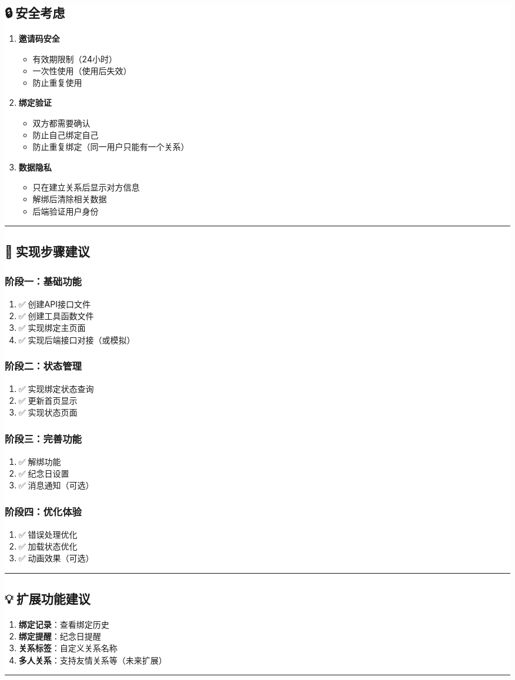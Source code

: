 
## 🔒 安全考虑

1. **邀请码安全**
   - 有效期限制（24小时）
   - 一次性使用（使用后失效）
   - 防止重复使用

2. **绑定验证**
   - 双方都需要确认
   - 防止自己绑定自己
   - 防止重复绑定（同一用户只能有一个关系）

3. **数据隐私**
   - 只在建立关系后显示对方信息
   - 解绑后清除相关数据
   - 后端验证用户身份

---

## 📝 实现步骤建议

### 阶段一：基础功能
1. ✅ 创建API接口文件
2. ✅ 创建工具函数文件
3. ✅ 实现绑定主页面
4. ✅ 实现后端接口对接（或模拟）

### 阶段二：状态管理
1. ✅ 实现绑定状态查询
2. ✅ 更新首页显示
3. ✅ 实现状态页面

### 阶段三：完善功能
1. ✅ 解绑功能
2. ✅ 纪念日设置
3. ✅ 消息通知（可选）

### 阶段四：优化体验
1. ✅ 错误处理优化
2. ✅ 加载状态优化
3. ✅ 动画效果（可选）

---

## 💡 扩展功能建议

1. **绑定记录**：查看绑定历史
2. **绑定提醒**：纪念日提醒
3. **关系标签**：自定义关系名称
4. **多人关系**：支持友情关系等（未来扩展）

---